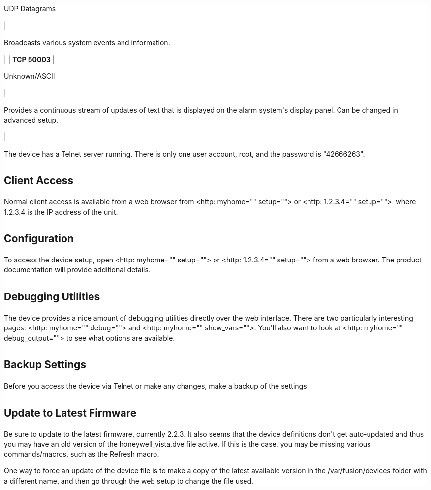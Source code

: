 UDP Datagrams

 |

Broadcasts various system events and information.

 |
| **TCP 50003** |

Unknown/ASCII

 |

Provides a continuous stream of updates of text that is displayed on the alarm system's display panel. Can be changed in advanced setup.

 |

The device has a Telnet server running. There is only one user account, root, and the password is "42666263".

## Client Access

Normal client access is available from a web browser from <http: myhome="" setup=""> or <http: 1.2.3.4="" setup="">&nbsp; where 1.2.3.4 is the IP address of the unit.

## Configuration

To access the device setup, open <http: myhome="" setup=""> or <http: 1.2.3.4="" setup=""> from a web browser. The product documentation will provide additional details.

## Debugging Utilities

The device provides a nice amount of debugging utilities directly over the web interface. There are two particularly interesting pages: <http: myhome="" debug=""> and <http: myhome="" show_vars="">. You'll also want to look at <http: myhome="" debug_output=""> to see what options are available.

## Backup Settings

Before you access the device via Telnet or make any changes, make a backup of the settings

## Update to Latest Firmware

Be sure to update to the latest firmware, currently 2.2.3. It also seems that the device definitions don't get auto-updated and thus you may have an old version of the honeywell_vista.dve file active. If this is the case, you may be missing various commands/macros, such as the Refresh macro.

One way to force an update of the device file is to make a copy of the latest available version in the /var/fusion/devices folder with a different name, and then go through the web setup to change the file used.
